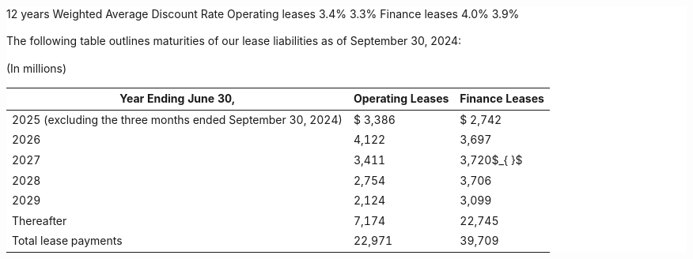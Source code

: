 <td>12 years</td>
</tr>
<tr>
<td>Weighted Average Discount Rate</td>
<td></td>
<td></td>
</tr>
<tr>
<td>Operating leases</td>
<td>3.4%</td>
<td>3.3%</td>
</tr>
<tr>
<td>Finance leases</td>
<td>4.0%</td>
<td>3.9%</td>
</tr>
</tbody>
</table>
<p>The following table outlines maturities of our lease liabilities as of September 30, 2024:</p>
<p>(In millions)</p>
<table>
<thead>
<tr>
<th>Year Ending June 30,</th>
<th>Operating Leases</th>
<th>Finance Leases</th>
</tr>
</thead>
<tbody>
<tr>
<td>2025 (excluding the three months ended September 30, 2024)</td>
<td>$ 3,386</td>
<td>$ 2,742</td>
</tr>
<tr>
<td>2026</td>
<td>4,122</td>
<td>3,697</td>
</tr>
<tr>
<td>2027</td>
<td>3,411</td>
<td>3,720$_{ }$</td>
</tr>
<tr>
<td>2028</td>
<td>2,754</td>
<td>3,706</td>
</tr>
<tr>
<td>2029</td>
<td>2,124</td>
<td>3,099</td>
</tr>
<tr>
<td>Thereafter</td>
<td>7,174</td>
<td>22,745</td>
</tr>
<tr>
<td>Total lease payments</td>
<td>22,971</td>
<td>39,709</td>